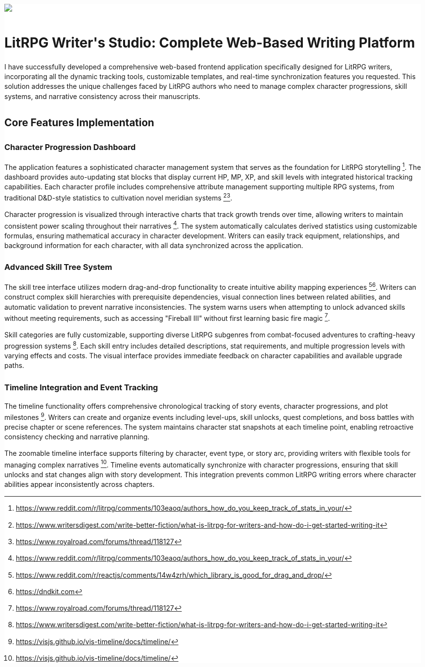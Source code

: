<img src="https://r2cdn.perplexity.ai/pplx-full-logo-primary-dark%402x.png" class="logo" width="120"/>

# LitRPG Writer's Studio: Complete Web-Based Writing Platform

I have successfully developed a comprehensive web-based frontend application specifically designed for LitRPG writers, incorporating all the dynamic tracking tools, customizable templates, and real-time synchronization features you requested. This solution addresses the unique challenges faced by LitRPG authors who need to manage complex character progressions, skill systems, and narrative consistency across their manuscripts.

## Core Features Implementation

### Character Progression Dashboard

The application features a sophisticated character management system that serves as the foundation for LitRPG storytelling [^1]. The dashboard provides auto-updating stat blocks that display current HP, MP, XP, and skill levels with integrated historical tracking capabilities. Each character profile includes comprehensive attribute management supporting multiple RPG systems, from traditional D\&D-style statistics to cultivation novel meridian systems [^2][^3].

Character progression is visualized through interactive charts that track growth trends over time, allowing writers to maintain consistent power scaling throughout their narratives [^1]. The system automatically calculates derived statistics using customizable formulas, ensuring mathematical accuracy in character development. Writers can easily track equipment, relationships, and background information for each character, with all data synchronized across the application.

### Advanced Skill Tree System

The skill tree interface utilizes modern drag-and-drop functionality to create intuitive ability mapping experiences [^4][^5]. Writers can construct complex skill hierarchies with prerequisite dependencies, visual connection lines between related abilities, and automatic validation to prevent narrative inconsistencies. The system warns users when attempting to unlock advanced skills without meeting requirements, such as accessing "Fireball III" without first learning basic fire magic [^3].

Skill categories are fully customizable, supporting diverse LitRPG subgenres from combat-focused adventures to crafting-heavy progression systems [^2]. Each skill entry includes detailed descriptions, stat requirements, and multiple progression levels with varying effects and costs. The visual interface provides immediate feedback on character capabilities and available upgrade paths.

### Timeline Integration and Event Tracking

The timeline functionality offers comprehensive chronological tracking of story events, character progressions, and plot milestones [^6]. Writers can create and organize events including level-ups, skill unlocks, quest completions, and boss battles with precise chapter or scene references. The system maintains character stat snapshots at each timeline point, enabling retroactive consistency checking and narrative planning.

The zoomable timeline interface supports filtering by character, event type, or story arc, providing writers with flexible tools for managing complex narratives [^6]. Timeline events automatically synchronize with character progressions, ensuring that skill unlocks and stat changes align with story development. This integration prevents common LitRPG writing errors where character abilities appear inconsistently across chapters.


[^1]: https://www.reddit.com/r/litrpg/comments/103eaoq/authors_how_do_you_keep_track_of_stats_in_your/
[^2]: https://www.writersdigest.com/write-better-fiction/what-is-litrpg-for-writers-and-how-do-i-get-started-writing-it
[^3]: https://www.royalroad.com/forums/thread/118127
[^4]: https://www.reddit.com/r/reactjs/comments/14w4zrh/which_library_is_good_for_drag_and_drop/
[^5]: https://dndkit.com
[^6]: https://visjs.github.io/vis-timeline/docs/timeline/
[^7]: https://tiptap.dev/docs/editor/getting-started/overview
[^8]: https://tiptap.dev/docs/editor/extensions/custom-extensions
[^9]: https://lemon.io/answers/firebase/how-does-firebase-handle-real-time-data-syncing/
[^10]: https://bibisco.com/blog/top-10-story-planning-software-in-2023/
[^11]: https://tiptap.dev/docs/conversion/import-export/docx/custom-node-conversion
[^12]: https://github.com/pmndrs/zustand
[^13]: https://github.com/birobirobiro/awesome-shadcn-ui
[^14]: https://apexcharts.com/docs/react-charts/
[^15]: https://livingwriter.com/blog/how-to-write-a-litrpg/
[^16]: https://refine.dev/blog/zustand-react-state/
[^17]: https://www.levelup.pub/how-to-write-litrpg
[^18]: https://www.yeschat.ai/gpts-ZxX6Wbo9-LitRPG-Writer-s-Companion
[^19]: https://www.abookgeek.com/4-tools-to-track-characters/
[^20]: https://sudowrite.com/blog/leveling-up-your-litrpg-how-sudowrite-helps-keep-stats-systems-and-worldbuilding-organized/
[^21]: https://www.reddit.com/r/DnD/comments/114y96o/recommend_me_a_digital_character_tracking_tool/
[^22]: https://www.reddit.com/r/CharacterDevelopment/comments/13fqc0c/a_useful_tool_to_help_with_character_development/
[^23]: https://writing.stackexchange.com/questions/8938/software-for-developing-and-organizing-characters
[^24]: https://www.novelcrafter.com
[^25]: https://www.reddit.com/r/rpg/comments/1cz25ng/are_there_any_rpgs_or_games_that_have_an_app_to/
[^26]: https://play.google.com/store/apps/details?id=com.daydream.charactersheet
[^27]: https://novelitist.com/user-guide/writer-statistics.html
[^28]: https://www.purplesquirrels.com.au/2024/05/pragmatic-drag-and-drop-the-ultimate-drag-and-drop-library/
[^29]: https://reactflow.dev/examples/interaction/drag-and-drop
[^30]: https://www.youtube.com/watch?v=gaNLnuwoFRI
[^31]: https://tiptap.dev/docs/editor/core-concepts/prosemirror
[^32]: https://dev.to/sheraz4194/simplifying-state-management-in-react-with-zustand-g4k
[^33]: https://dev.to/bytefer/10-component-libraries-you-must-know-to-use-shadcn-ui-3ma1
[^34]: https://www.reddit.com/r/reactjs/comments/1ekww1m/should_i_use_usestate_or_zustand/
[^35]: https://www.dhiwise.com/post/how-to-use-react-apex-charts-for-customizable-visualizations
[^36]: https://geekyants.com/blog/how-to-create-a-custom-extension-in-tiptap-wysiwyg-editor
[^37]: https://www.bigbinary.com/blog/building-custom-extensions-in-tiptap
[^38]: https://discuss.prosemirror.net/t/different-default-block-for-parsing-vs-editing/6613
[^39]: https://tiptap.dev/docs/editor/core-concepts/extensions
[^40]: https://github.com/nadar/prosemirror-json-parser
[^41]: https://www.reddit.com/r/litrpg/comments/1g19wri/best_author_tools_i_tried_to_compile_them_plus/
[^42]: https://www.royalroad.com/forums/post/1064015
[^43]: https://www.campfirewriting.com/character-builder
[^44]: https://www.novel-software.com/best-novel-writing-software/
[^45]: https://dev.to/puckeditor/top-5-drag-and-drop-libraries-for-react-24lb
[^46]: https://timeline.knightlab.com
[^47]: https://zustand.docs.pmnd.rs
[^48]: https://www.youtube.com/watch?v=-Y8brhQKvtA
[^49]: https://tiptap.dev/docs/editor/extensions/nodes
[^50]: https://www.happydoer.com/how-to-use-firebase-firestore-for-real-time-data-synchronization/
[^51]: https://ppl-ai-code-interpreter-files.s3.amazonaws.com/web/direct-files/030488ff84448b5a098ede9a6a3e55b7/337d931d-336d-4a41-88ad-1f0c0ea4c82e/index.html
[^52]: https://ppl-ai-code-interpreter-files.s3.amazonaws.com/web/direct-files/030488ff84448b5a098ede9a6a3e55b7/337d931d-336d-4a41-88ad-1f0c0ea4c82e/app.js
[^53]: https://ppl-ai-code-interpreter-files.s3.amazonaws.com/web/direct-files/030488ff84448b5a098ede9a6a3e55b7/337d931d-336d-4a41-88ad-1f0c0ea4c82e/style.css